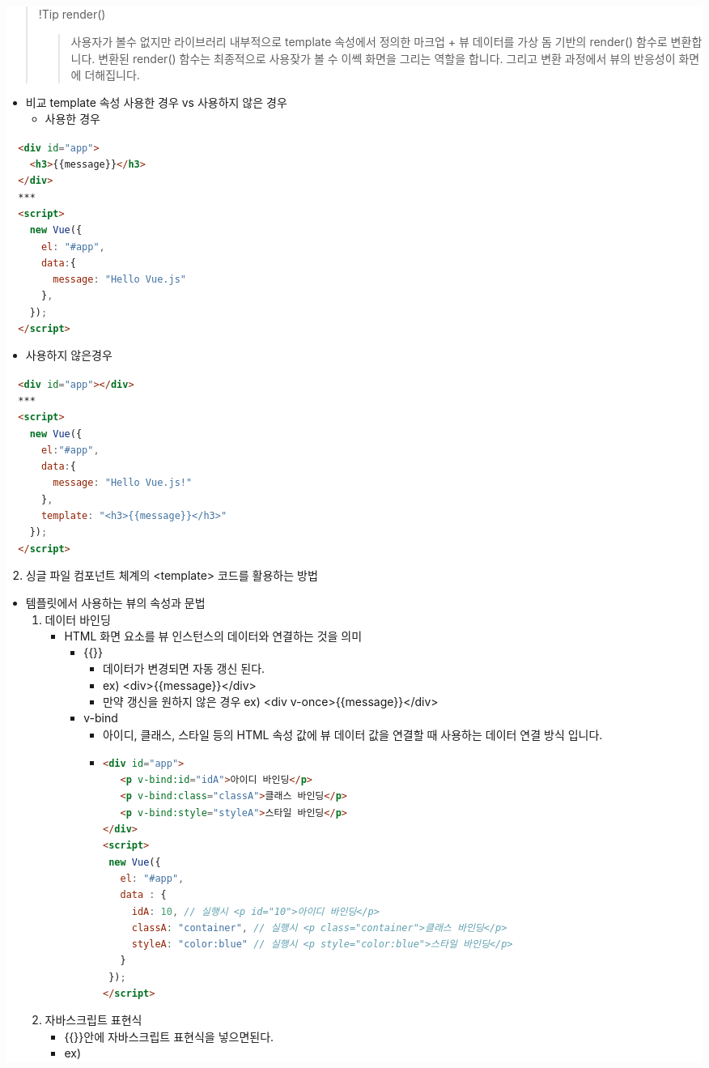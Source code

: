 > !Tip render()
>> 사용자가 볼수 없지만 라이브러리 내부적으로 template 속성에서 정의한 마크업 + 뷰 데이터를 가상 돔 기반의 render() 함수로 변환합니다. 변환된 render() 함수는 최종적으로 사용잦가 볼 수 이쎅 화면을 그리는 역할을 합니다. 그리고 변환 과정에서 뷰의 반응성이 화면에 더해집니다.

* 비교 template 속성 사용한 경우 vs 사용하지 않은 경우
  * 사용한 경우
```html
  <div id="app">
    <h3>{{message}}</h3>
  </div>
  ***
  <script>
    new Vue({
      el: "#app",
      data:{
        message: "Hello Vue.js"
      },    
    });
  </script>
```
  * 사용하지 않은경우
```html
  <div id="app"></div>
  ***
  <script>
    new Vue({
      el:"#app",
      data:{
        message: "Hello Vue.js!"
      },
      template: "<h3>{{message}}</h3>"
    });
  </script>
```

2. 싱글 파일 컴포넌트 체계의 &#60;template&#62; 코드를 활용하는 방법

* 템플릿에서 사용하는 뷰의 속성과 문법
  1. 데이터 바인딩
     * HTML 화면 요소를 뷰 인스턴스의 데이터와 연결하는 것을 의미
       * {{}}
         * 데이터가 변경되면 자동 갱신 된다.
         * ex) &#60;div&#62;{{message}}&#60;/div&#62;
         * 만약 갱신을 원하지 않은 경우 ex) &#60;div v-once&#62;{{message}}&#60;/div&#62;
       * v-bind  
         * 아이디, 클래스, 스타일 등의 HTML 속성 값에 뷰 데이터 값을 연결할 때 사용하는 데이터 연결 방식 입니다.
         * ```html
           <div id="app">
              <p v-bind:id="idA">아이디 바인딩</p>
              <p v-bind:class="classA">클래스 바인딩</p>
              <p v-bind:style="styleA">스타일 바인딩</p>
           </div>
           <script>
            new Vue({
              el: "#app",
              data : {
                idA: 10, // 실행시 <p id="10">아이디 바인딩</p>
                classA: "container", // 실행시 <p class="container">클래스 바인딩</p>
                styleA: "color:blue" // 실행시 <p style="color:blue">스타일 바인딩</p>
              }
            });
           </script>
           ``` 
  2. 자바스크립트 표현식
     * {{}}안에 자바스크립트 표현식을 넣으면된다.
     * ex)